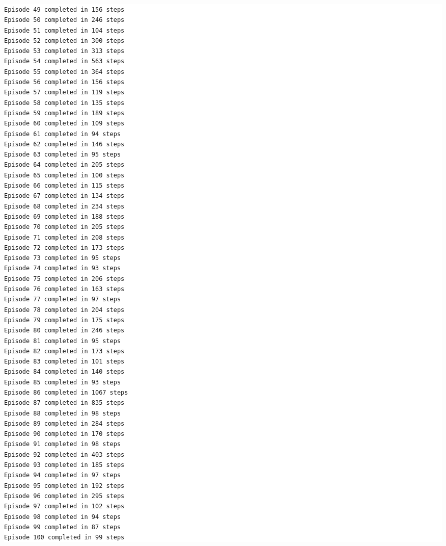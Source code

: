```
Episode 49 completed in 156 steps
Episode 50 completed in 246 steps
Episode 51 completed in 104 steps
Episode 52 completed in 300 steps
Episode 53 completed in 313 steps
Episode 54 completed in 563 steps
Episode 55 completed in 364 steps
Episode 56 completed in 156 steps
Episode 57 completed in 119 steps
Episode 58 completed in 135 steps
Episode 59 completed in 189 steps
Episode 60 completed in 109 steps
Episode 61 completed in 94 steps
Episode 62 completed in 146 steps
Episode 63 completed in 95 steps
Episode 64 completed in 205 steps
Episode 65 completed in 100 steps
Episode 66 completed in 115 steps
Episode 67 completed in 134 steps
Episode 68 completed in 234 steps
Episode 69 completed in 188 steps
Episode 70 completed in 205 steps
Episode 71 completed in 208 steps
Episode 72 completed in 173 steps
Episode 73 completed in 95 steps
Episode 74 completed in 93 steps
Episode 75 completed in 206 steps
Episode 76 completed in 163 steps
Episode 77 completed in 97 steps
Episode 78 completed in 204 steps
Episode 79 completed in 175 steps
Episode 80 completed in 246 steps
Episode 81 completed in 95 steps
Episode 82 completed in 173 steps
Episode 83 completed in 101 steps
Episode 84 completed in 140 steps
Episode 85 completed in 93 steps
Episode 86 completed in 1067 steps
Episode 87 completed in 835 steps
Episode 88 completed in 98 steps
Episode 89 completed in 284 steps
Episode 90 completed in 170 steps
Episode 91 completed in 98 steps
Episode 92 completed in 403 steps
Episode 93 completed in 185 steps
Episode 94 completed in 97 steps
Episode 95 completed in 192 steps
Episode 96 completed in 295 steps
Episode 97 completed in 102 steps
Episode 98 completed in 94 steps
Episode 99 completed in 87 steps
Episode 100 completed in 99 steps
```
